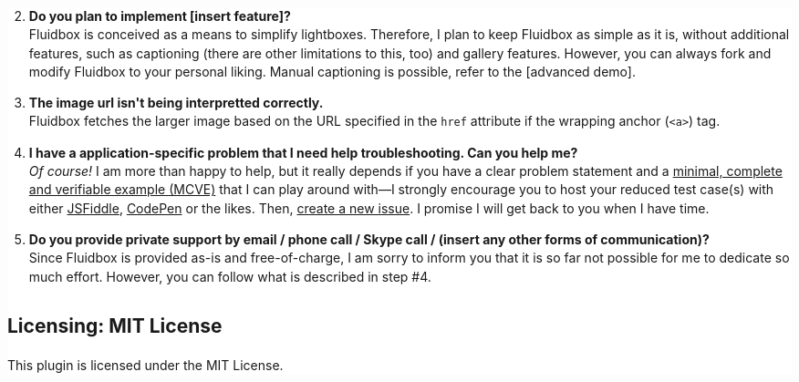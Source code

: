 2.  **Do you plan to implement [insert feature]?**  
Fluidbox is conceived as a means to simplify lightboxes. Therefore, I plan to keep Fluidbox as simple as it is, without additional features, such as captioning (there are other limitations to this, too) and gallery features. However, you can always fork and modify Fluidbox to your personal liking. Manual captioning is possible, refer to the [advanced demo].

3. **The image url isn't being interpretted correctly.**  
Fluidbox fetches the larger image based on the URL specified in the `href` attribute if the wrapping anchor (`<a>`) tag.

4. **I have a application-specific problem that I need help troubleshooting. Can you help me?**  
*Of course!* I am more than happy to help, but it really depends if you have a clear problem statement and a [minimal, complete and verifiable example (MCVE)](http://stackoverflow.com/help/mcve) that I can play around with&mdash;I strongly encourage you to host your reduced test case(s) with either [JSFiddle](http://jsfiddle.net/), [CodePen](http://codepen.io/) or the likes. Then, [create a new issue](https://github.com/terrymun/Fluidbox/issues). I promise I will get back to you when I have time.

5. **Do you provide private support by email / phone call / Skype call / (insert any other forms of communication)?**  
Since Fluidbox is provided as-is and free-of-charge, I am sorry to inform you that it is so far not possible for me to dedicate so much effort. However, you can follow what is described in step #4.


## Licensing: MIT License
This plugin is licensed under the MIT License.
